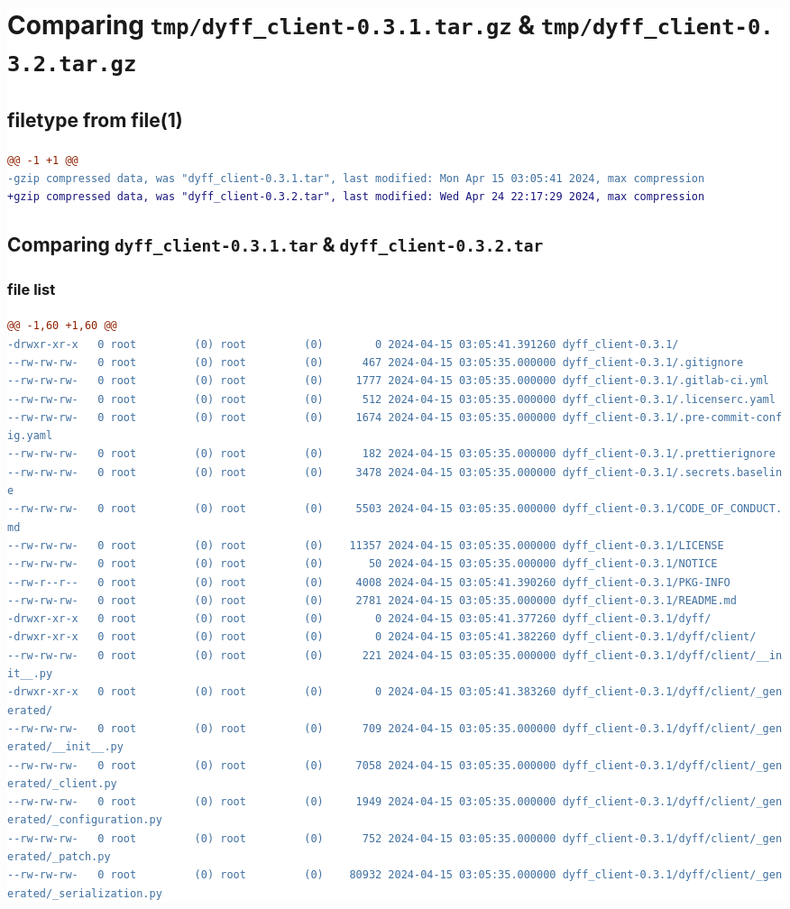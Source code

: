 # Comparing `tmp/dyff_client-0.3.1.tar.gz` & `tmp/dyff_client-0.3.2.tar.gz`

## filetype from file(1)

```diff
@@ -1 +1 @@
-gzip compressed data, was "dyff_client-0.3.1.tar", last modified: Mon Apr 15 03:05:41 2024, max compression
+gzip compressed data, was "dyff_client-0.3.2.tar", last modified: Wed Apr 24 22:17:29 2024, max compression
```

## Comparing `dyff_client-0.3.1.tar` & `dyff_client-0.3.2.tar`

### file list

```diff
@@ -1,60 +1,60 @@
-drwxr-xr-x   0 root         (0) root         (0)        0 2024-04-15 03:05:41.391260 dyff_client-0.3.1/
--rw-rw-rw-   0 root         (0) root         (0)      467 2024-04-15 03:05:35.000000 dyff_client-0.3.1/.gitignore
--rw-rw-rw-   0 root         (0) root         (0)     1777 2024-04-15 03:05:35.000000 dyff_client-0.3.1/.gitlab-ci.yml
--rw-rw-rw-   0 root         (0) root         (0)      512 2024-04-15 03:05:35.000000 dyff_client-0.3.1/.licenserc.yaml
--rw-rw-rw-   0 root         (0) root         (0)     1674 2024-04-15 03:05:35.000000 dyff_client-0.3.1/.pre-commit-config.yaml
--rw-rw-rw-   0 root         (0) root         (0)      182 2024-04-15 03:05:35.000000 dyff_client-0.3.1/.prettierignore
--rw-rw-rw-   0 root         (0) root         (0)     3478 2024-04-15 03:05:35.000000 dyff_client-0.3.1/.secrets.baseline
--rw-rw-rw-   0 root         (0) root         (0)     5503 2024-04-15 03:05:35.000000 dyff_client-0.3.1/CODE_OF_CONDUCT.md
--rw-rw-rw-   0 root         (0) root         (0)    11357 2024-04-15 03:05:35.000000 dyff_client-0.3.1/LICENSE
--rw-rw-rw-   0 root         (0) root         (0)       50 2024-04-15 03:05:35.000000 dyff_client-0.3.1/NOTICE
--rw-r--r--   0 root         (0) root         (0)     4008 2024-04-15 03:05:41.390260 dyff_client-0.3.1/PKG-INFO
--rw-rw-rw-   0 root         (0) root         (0)     2781 2024-04-15 03:05:35.000000 dyff_client-0.3.1/README.md
-drwxr-xr-x   0 root         (0) root         (0)        0 2024-04-15 03:05:41.377260 dyff_client-0.3.1/dyff/
-drwxr-xr-x   0 root         (0) root         (0)        0 2024-04-15 03:05:41.382260 dyff_client-0.3.1/dyff/client/
--rw-rw-rw-   0 root         (0) root         (0)      221 2024-04-15 03:05:35.000000 dyff_client-0.3.1/dyff/client/__init__.py
-drwxr-xr-x   0 root         (0) root         (0)        0 2024-04-15 03:05:41.383260 dyff_client-0.3.1/dyff/client/_generated/
--rw-rw-rw-   0 root         (0) root         (0)      709 2024-04-15 03:05:35.000000 dyff_client-0.3.1/dyff/client/_generated/__init__.py
--rw-rw-rw-   0 root         (0) root         (0)     7058 2024-04-15 03:05:35.000000 dyff_client-0.3.1/dyff/client/_generated/_client.py
--rw-rw-rw-   0 root         (0) root         (0)     1949 2024-04-15 03:05:35.000000 dyff_client-0.3.1/dyff/client/_generated/_configuration.py
--rw-rw-rw-   0 root         (0) root         (0)      752 2024-04-15 03:05:35.000000 dyff_client-0.3.1/dyff/client/_generated/_patch.py
--rw-rw-rw-   0 root         (0) root         (0)    80932 2024-04-15 03:05:35.000000 dyff_client-0.3.1/dyff/client/_generated/_serialization.py
```